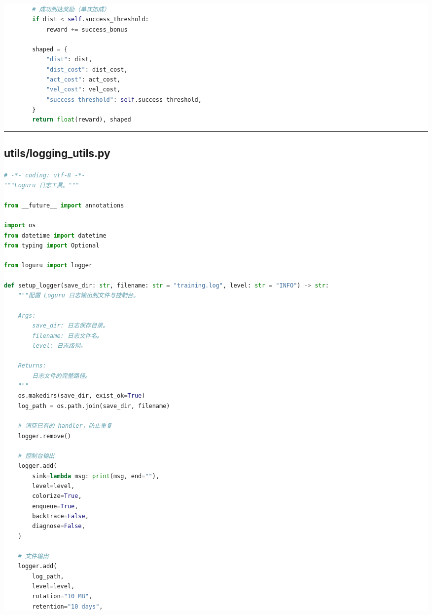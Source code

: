 ```python
        # 成功到达奖励（单次加成）
        if dist < self.success_threshold:
            reward += success_bonus

        shaped = {
            "dist": dist,
            "dist_cost": dist_cost,
            "act_cost": act_cost,
            "vel_cost": vel_cost,
            "success_threshold": self.success_threshold,
        }
        return float(reward), shaped
```

* * *

utils/logging\_utils.py
-----------------------

```python
# -*- coding: utf-8 -*-
"""Loguru 日志工具。"""

from __future__ import annotations

import os
from datetime import datetime
from typing import Optional

from loguru import logger

def setup_logger(save_dir: str, filename: str = "training.log", level: str = "INFO") -> str:
    """配置 Loguru 日志输出到文件与控制台。

    Args:
        save_dir: 日志保存目录。
        filename: 日志文件名。
        level: 日志级别。

    Returns:
        日志文件的完整路径。
    """
    os.makedirs(save_dir, exist_ok=True)
    log_path = os.path.join(save_dir, filename)

    # 清空已有的 handler，防止重复
    logger.remove()

    # 控制台输出
    logger.add(
        sink=lambda msg: print(msg, end=""),
        level=level,
        colorize=True,
        enqueue=True,
        backtrace=False,
        diagnose=False,
    )

    # 文件输出
    logger.add(
        log_path,
        level=level,
        rotation="10 MB",
        retention="10 days",
```